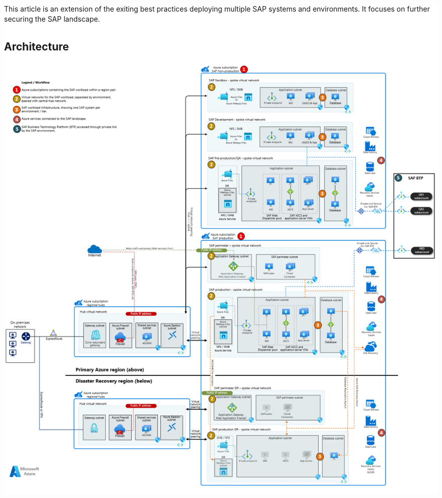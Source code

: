 This article is an extension of the exiting best practices deploying multiple SAP systems and environments. It focuses on further securing the SAP landscape.

[Visio file]:https://arch-center.azureedge.net/sap-whole-landscape.vsdx

## Architecture

[![Diagram that shows a sample overall SAP landscape in Azure with a dedicated SAP perimeter vnet](media/sap-whole-landscape-secured-perimeter.png)](media/sap-whole-landscape-secured-perimeter.png#lightbox)
